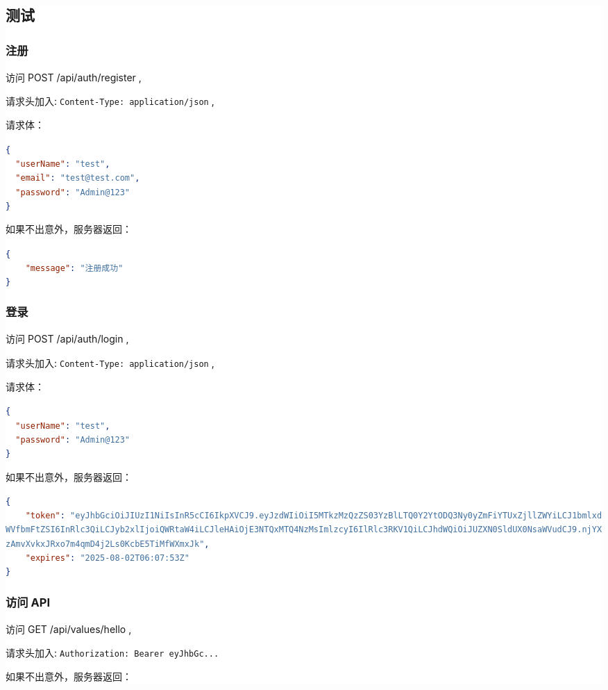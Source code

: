 ## 测试
### 注册
访问 POST /api/auth/register ,

请求头加入: `Content-Type: application/json` ,

请求体：

```json
{
  "userName": "test",
  "email": "test@test.com",
  "password": "Admin@123"
}
```

如果不出意外，服务器返回：

```json
{
    "message": "注册成功"
}
```

### 登录
访问 POST /api/auth/login ,

请求头加入: `Content-Type: application/json` ,

请求体：

```json
{
  "userName": "test",
  "password": "Admin@123"
}
```

如果不出意外，服务器返回：

```json
{
    "token": "eyJhbGciOiJIUzI1NiIsInR5cCI6IkpXVCJ9.eyJzdWIiOiI5MTkzMzQzZS03YzBlLTQ0Y2YtODQ3Ny0yZmFiYTUxZjllZWYiLCJ1bmlxdWVfbmFtZSI6InRlc3QiLCJyb2xlIjoiQWRtaW4iLCJleHAiOjE3NTQxMTQ4NzMsImlzcyI6IlRlc3RKV1QiLCJhdWQiOiJUZXN0SldUX0NsaWVudCJ9.njYXzAmvXvkxJRxo7m4qmD4j2Ls0KcbE5TiMfWXmxJk",
    "expires": "2025-08-02T06:07:53Z"
}
```

### 访问 API
访问 GET /api/values/hello ,

请求头加入: `Authorization: Bearer eyJhbGc...`

如果不出意外，服务器返回：
